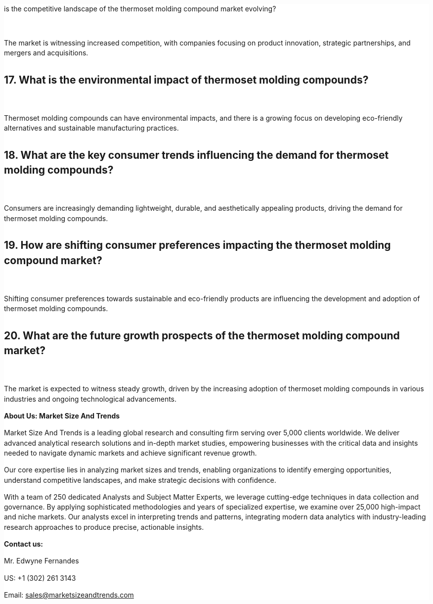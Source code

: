 is the competitive landscape of the thermoset molding compound market evolving?</h2><p>&nbsp;</p><p>The market is witnessing increased competition, with companies focusing on product innovation, strategic partnerships, and mergers and acquisitions.</p><h2>17. What is the environmental impact of thermoset molding compounds?</h2><p>&nbsp;</p><p>Thermoset molding compounds can have environmental impacts, and there is a growing focus on developing eco-friendly alternatives and sustainable manufacturing practices.</p><h2>18. What are the key consumer trends influencing the demand for thermoset molding compounds?</h2><p>&nbsp;</p><p>Consumers are increasingly demanding lightweight, durable, and aesthetically appealing products, driving the demand for thermoset molding compounds.</p><h2>19. How are shifting consumer preferences impacting the thermoset molding compound market?</h2><p>&nbsp;</p><p>Shifting consumer preferences towards sustainable and eco-friendly products are influencing the development and adoption of thermoset molding compounds.</p><h2>20. What are the future growth prospects of the thermoset molding compound market?</h2><p>&nbsp;</p><p>The market is expected to witness steady growth, driven by the increasing adoption of thermoset molding compounds in various industries and ongoing technological advancements.</p></body></html></p><p><strong>About Us:&nbsp;Market Size And Trends</strong></p><p>Market Size And Trends&nbsp;is a leading global research and consulting firm serving over 5,000 clients worldwide. We deliver advanced analytical research solutions and in-depth market studies, empowering businesses with the critical data and insights needed to navigate dynamic markets and achieve significant revenue growth.</p><p>Our core expertise lies in analyzing market sizes and trends, enabling organizations to identify emerging opportunities, understand competitive landscapes, and make strategic decisions with confidence.</p><p>With a team of 250 dedicated Analysts and Subject Matter Experts, we leverage cutting-edge techniques in data collection and governance. By applying sophisticated methodologies and years of specialized expertise, we examine over 25,000 high-impact and niche markets. Our analysts excel in interpreting trends and patterns, integrating modern data analytics with industry-leading research approaches to produce precise, actionable insights.</p><p><strong>Contact us:</strong></p><p>Mr. Edwyne Fernandes</p><p>US: +1 (302) 261 3143</p><p>Email: <a href="mailto:sales@marketsizeandtrends.com">sales@marketsizeandtrends.com</a>&nbsp;</p>
